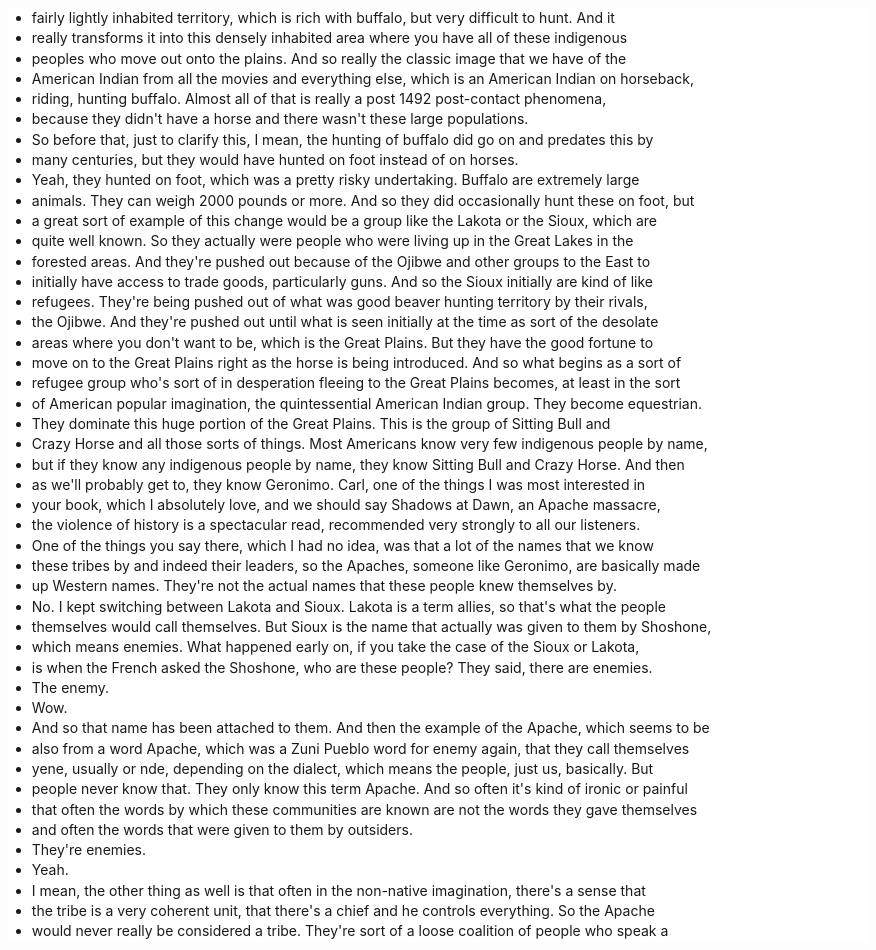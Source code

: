 *  fairly lightly inhabited territory, which is rich with buffalo, but very difficult to hunt. And it
*  really transforms it into this densely inhabited area where you have all of these indigenous
*  peoples who move out onto the plains. And so really the classic image that we have of the
*  American Indian from all the movies and everything else, which is an American Indian on horseback,
*  riding, hunting buffalo. Almost all of that is really a post 1492 post-contact phenomena,
*  because they didn't have a horse and there wasn't these large populations.
*  So before that, just to clarify this, I mean, the hunting of buffalo did go on and predates this by
*  many centuries, but they would have hunted on foot instead of on horses.
*  Yeah, they hunted on foot, which was a pretty risky undertaking. Buffalo are extremely large
*  animals. They can weigh 2000 pounds or more. And so they did occasionally hunt these on foot, but
*  a great sort of example of this change would be a group like the Lakota or the Sioux, which are
*  quite well known. So they actually were people who were living up in the Great Lakes in the
*  forested areas. And they're pushed out because of the Ojibwe and other groups to the East to
*  initially have access to trade goods, particularly guns. And so the Sioux initially are kind of like
*  refugees. They're being pushed out of what was good beaver hunting territory by their rivals,
*  the Ojibwe. And they're pushed out until what is seen initially at the time as sort of the desolate
*  areas where you don't want to be, which is the Great Plains. But they have the good fortune to
*  move on to the Great Plains right as the horse is being introduced. And so what begins as a sort of
*  refugee group who's sort of in desperation fleeing to the Great Plains becomes, at least in the sort
*  of American popular imagination, the quintessential American Indian group. They become equestrian.
*  They dominate this huge portion of the Great Plains. This is the group of Sitting Bull and
*  Crazy Horse and all those sorts of things. Most Americans know very few indigenous people by name,
*  but if they know any indigenous people by name, they know Sitting Bull and Crazy Horse. And then
*  as we'll probably get to, they know Geronimo. Carl, one of the things I was most interested in
*  your book, which I absolutely love, and we should say Shadows at Dawn, an Apache massacre,
*  the violence of history is a spectacular read, recommended very strongly to all our listeners.
*  One of the things you say there, which I had no idea, was that a lot of the names that we know
*  these tribes by and indeed their leaders, so the Apaches, someone like Geronimo, are basically made
*  up Western names. They're not the actual names that these people knew themselves by.
*  No. I kept switching between Lakota and Sioux. Lakota is a term allies, so that's what the people
*  themselves would call themselves. But Sioux is the name that actually was given to them by Shoshone,
*  which means enemies. What happened early on, if you take the case of the Sioux or Lakota,
*  is when the French asked the Shoshone, who are these people? They said, there are enemies.
*  The enemy.
*  Wow.
*  And so that name has been attached to them. And then the example of the Apache, which seems to be
*  also from a word Apache, which was a Zuni Pueblo word for enemy again, that they call themselves
*  yene, usually or nde, depending on the dialect, which means the people, just us, basically. But
*  people never know that. They only know this term Apache. And so often it's kind of ironic or painful
*  that often the words by which these communities are known are not the words they gave themselves
*  and often the words that were given to them by outsiders.
*  They're enemies.
*  Yeah.
*  I mean, the other thing as well is that often in the non-native imagination, there's a sense that
*  the tribe is a very coherent unit, that there's a chief and he controls everything. So the Apache
*  would never really be considered a tribe. They're sort of a loose coalition of people who speak a